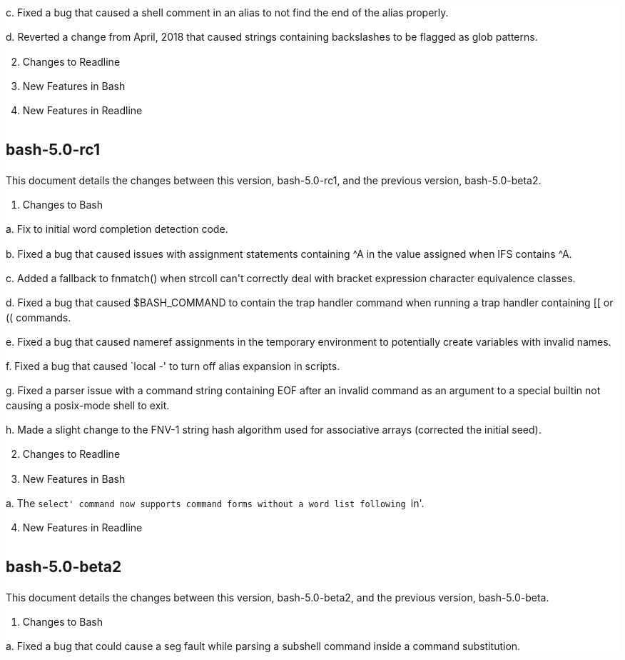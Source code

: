 c. Fixed a bug that caused a shell comment in an alias to not find the end
   of the alias properly.

d. Reverted a change from April, 2018 that caused strings containing
   backslashes to be flagged as glob patterns.

2. Changes to Readline

3. New Features in Bash

4. New Features in Readline


## bash-5.0-rc1
This document details the changes between this version, bash-5.0-rc1, and
the previous version, bash-5.0-beta2.

1. Changes to Bash

a. Fix to initial word completion detection code.

b. Fixed a bug that caused issues with assignment statements containing ^A in
   the value assigned when IFS contains ^A.

c. Added a fallback to fnmatch() when strcoll can't correctly deal with
   bracket expression character equivalence classes.

d. Fixed a bug that caused $BASH_COMMAND to contain the trap handler command
   when running a trap handler containing [[ or (( commands.

e. Fixed a bug that caused nameref assignments in the temporary environment
   to potentially create variables with invalid names.

f. Fixed a bug that caused `local -' to turn off alias expansion in scripts.

g. Fixed a parser issue with a command string containing EOF after an invalid
   command as an argument to a special builtin not causing a posix-mode shell
   to exit.

h. Made a slight change to the FNV-1 string hash algorithm used for associative
   arrays (corrected the initial seed).

2. Changes to Readline

3. New Features in Bash

a. The `select' command now supports command forms without a word list
   following `in'.

4. New Features in Readline

## bash-5.0-beta2

This document details the changes between this version, bash-5.0-beta2, and
the previous version, bash-5.0-beta.

1. Changes to Bash

a. Fixed a bug that could cause a seg fault while parsing a subshell command
   inside a command substitution.
